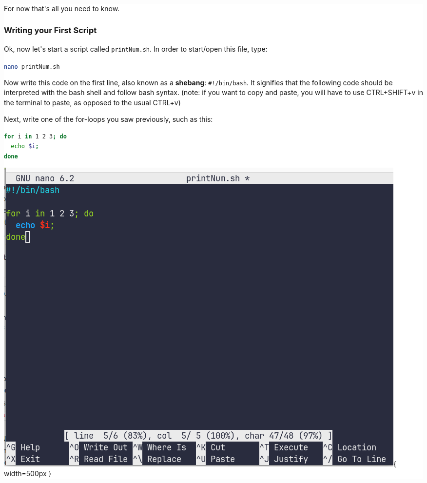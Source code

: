 For now that's all you need to know.

### Writing your First Script

Ok, now let's start a script called `printNum.sh`. In order to start/open this file, type:

```bash
nano printNum.sh
```

Now write this code on the first line, also known as a **shebang**: `#!/bin/bash`. It signifies that the following code should be interpreted with the bash shell and follow bash syntax. (note: if you want to copy and paste, you will have to use CTRL+SHIFT+v in the terminal to paste, as opposed to the usual CTRL+v)

Next, write one of the for-loops you saw previously, such as this:

```bash
for i in 1 2 3; do
  echo $i;
done
```

![printNum.sh](image-42.png){ width=500px }
